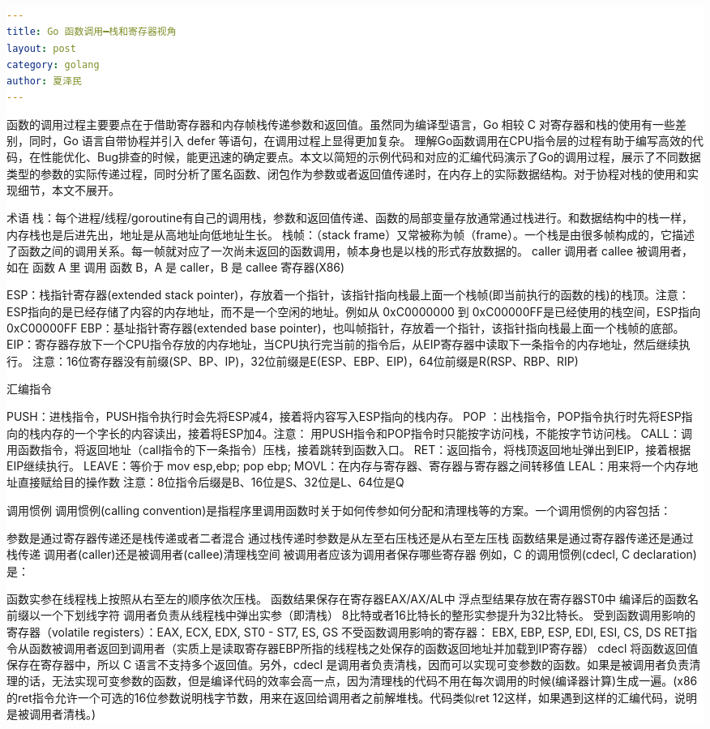```yaml
---
title: Go 函数调用━栈和寄存器视角
layout: post
category: golang
author: 夏泽民
---
```

函数的调用过程主要要点在于借助寄存器和内存帧栈传递参数和返回值。虽然同为编译型语言，Go 相较 C 对寄存器和栈的使用有一些差别，同时，Go 语言自带协程并引入 defer 等语句，在调用过程上显得更加复杂。 理解Go函数调用在CPU指令层的过程有助于编写高效的代码，在性能优化、Bug排查的时候，能更迅速的确定要点。本文以简短的示例代码和对应的汇编代码演示了Go的调用过程，展示了不同数据类型的参数的实际传递过程，同时分析了匿名函数、闭包作为参数或者返回值传递时，在内存上的实际数据结构。对于协程对栈的使用和实现细节，本文不展开。

术语
栈：每个进程/线程/goroutine有自己的调用栈，参数和返回值传递、函数的局部变量存放通常通过栈进行。和数据结构中的栈一样，内存栈也是后进先出，地址是从高地址向低地址生长。
栈帧：（stack frame）又常被称为帧（frame）。一个栈是由很多帧构成的，它描述了函数之间的调用关系。每一帧就对应了一次尚未返回的函数调用，帧本身也是以栈的形式存放数据的。
caller 调用者
callee 被调用者，如在 函数 A 里 调用 函数 B，A 是 caller，B 是 callee
寄存器(X86)

ESP：栈指针寄存器(extended stack pointer)，存放着一个指针，该指针指向栈最上面一个栈帧(即当前执行的函数的栈)的栈顶。注意：
ESP指向的是已经存储了内容的内存地址，而不是一个空闲的地址。例如从 0xC0000000 到 0xC00000FF是已经使用的栈空间，ESP指向0xC00000FF
EBP：基址指针寄存器(extended base pointer)，也叫帧指针，存放着一个指针，该指针指向栈最上面一个栈帧的底部。
EIP：寄存器存放下一个CPU指令存放的内存地址，当CPU执行完当前的指令后，从EIP寄存器中读取下一条指令的内存地址，然后继续执行。
注意：16位寄存器没有前缀(SP、BP、IP)，32位前缀是E(ESP、EBP、EIP)，64位前缀是R(RSP、RBP、RIP)

汇编指令

PUSH：进栈指令，PUSH指令执行时会先将ESP减4，接着将内容写入ESP指向的栈内存。
POP ：出栈指令，POP指令执行时先将ESP指向的栈内存的一个字长的内容读出，接着将ESP加4。注意：
用PUSH指令和POP指令时只能按字访问栈，不能按字节访问栈。
CALL：调用函数指令，将返回地址（call指令的下一条指令）压栈，接着跳转到函数入口。
RET：返回指令，将栈顶返回地址弹出到EIP，接着根据EIP继续执行。
LEAVE：等价于 mov esp,ebp; pop ebp;
MOVL：在内存与寄存器、寄存器与寄存器之间转移值
LEAL：用来将一个内存地址直接赋给目的操作数
注意：8位指令后缀是B、16位是S、32位是L、64位是Q

调用惯例
调用惯例(calling convention)是指程序里调用函数时关于如何传参如何分配和清理栈等的方案。一个调用惯例的内容包括：

参数是通过寄存器传递还是栈传递或者二者混合
通过栈传递时参数是从左至右压栈还是从右至左压栈
函数结果是通过寄存器传递还是通过栈传递
调用者(caller)还是被调用者(callee)清理栈空间
被调用者应该为调用者保存哪些寄存器
例如，C 的调用惯例(cdecl, C declaration)是：

函数实参在线程栈上按照从右至左的顺序依次压栈。
函数结果保存在寄存器EAX/AX/AL中
浮点型结果存放在寄存器ST0中
编译后的函数名前缀以一个下划线字符
调用者负责从线程栈中弹出实参（即清栈）
8比特或者16比特长的整形实参提升为32比特长。
受到函数调用影响的寄存器（volatile registers）：EAX, ECX, EDX, ST0 - ST7, ES, GS
不受函数调用影响的寄存器： EBX, EBP, ESP, EDI, ESI, CS, DS
RET指令从函数被调用者返回到调用者（实质上是读取寄存器EBP所指的线程栈之处保存的函数返回地址并加载到IP寄存器）
cdecl 将函数返回值保存在寄存器中，所以 C 语言不支持多个返回值。另外，cdecl 是调用者负责清栈，因而可以实现可变参数的函数。如果是被调用者负责清理的话，无法实现可变参数的函数，但是编译代码的效率会高一点，因为清理栈的代码不用在每次调用的时候(编译器计算)生成一遍。(x86的ret指令允许一个可选的16位参数说明栈字节数，用来在返回给调用者之前解堆栈。代码类似ret 12这样，如果遇到这样的汇编代码，说明是被调用者清栈。)

